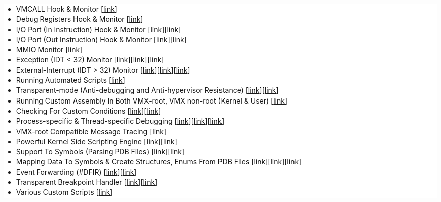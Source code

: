 * VMCALL Hook & Monitor [<a href="https://docs.TRMHv.org/commands/extension-commands/vmcall" target="_blank">link</a>]
* Debug Registers Hook & Monitor [<a href="https://docs.TRMHv.org/commands/extension-commands/dr" target="_blank">link</a>]
* I/O Port (In Instruction) Hook & Monitor  [<a href="https://docs.TRMHv.org/commands/extension-commands/ioin" target="_blank">link</a>][<a href="https://docs.TRMHv.org/using-TRMHv/kernel-mode-debugging/examples/events/triggering-special-instructions" target="_blank">link</a>]
* I/O Port (Out Instruction) Hook & Monitor  [<a href="https://docs.TRMHv.org/commands/extension-commands/ioout" target="_blank">link</a>][<a href="https://docs.TRMHv.org/using-TRMHv/kernel-mode-debugging/examples/events/triggering-special-instructions" target="_blank">link</a>]
* MMIO Monitor [<a href="https://docs.TRMHv.org/commands/extension-commands/monitor" target="_blank">link</a>]
* Exception (IDT < 32) Monitor [<a href="https://docs.TRMHv.org/commands/extension-commands/exception" target="_blank">link</a>][<a href="https://docs.TRMHv.org/design/features/vmm-module/design-of-exception-and-interrupt" target="_blank">link</a>][<a href="https://docs.TRMHv.org/using-TRMHv/kernel-mode-debugging/examples/events/identifying-system-behavior" target="_blank">link</a>]
* External-Interrupt (IDT > 32) Monitor [<a href="https://docs.TRMHv.org/commands/extension-commands/interrupt" target="_blank">link</a>][<a href="https://docs.TRMHv.org/design/features/vmm-module/design-of-exception-and-interrupt" target="_blank">link</a>][<a href="https://docs.TRMHv.org/using-TRMHv/kernel-mode-debugging/examples/events/identifying-system-behavior" target="_blank">link</a>]
* Running Automated Scripts [<a href="https://docs.TRMHv.org/commands/scripting-language/debugger-script" target="_blank">link</a>]
* Transparent-mode (Anti-debugging and Anti-hypervisor Resistance) [<a href="https://docs.TRMHv.org/tips-and-tricks/considerations/transparent-mode" target="_blank">link</a>][<a href="https://docs.TRMHv.org/using-TRMHv/kernel-mode-debugging/examples/misc/defeating-anti-debug-and-anti-hypervisor-methods" target="_blank">link</a>]
* Running Custom Assembly In Both VMX-root, VMX non-root (Kernel & User) [<a href="https://docs.TRMHv.org/using-TRMHv/prerequisites/how-to-create-an-action" target="_blank">link</a>]
* Checking For Custom Conditions [<a href="https://docs.TRMHv.org/using-TRMHv/prerequisites/how-to-create-a-condition" target="_blank">link</a>][<a href="https://docs.TRMHv.org/design/debugger-internals/conditions" target="_blank">link</a>]
* Process-specific & Thread-specific Debugging [<a href="https://docs.TRMHv.org/commands/meta-commands/.process" target="_blank">link</a>][<a href="https://docs.TRMHv.org/commands/meta-commands/.thread" target="_blank">link</a>][<a href="https://docs.TRMHv.org/using-TRMHv/user-mode-debugging/examples/basics/switching-to-a-specific-process-or-thread" target="_blank">link</a>]
* VMX-root Compatible Message Tracing [<a href="https://docs.TRMHv.org/design/features/vmm-module/vmx-root-mode-compatible-message-tracing" target="_blank">link</a>]
* Powerful Kernel Side Scripting Engine [<a href="https://docs.TRMHv.org/commands/scripting-language" target="_blank">link</a>][<a href="https://docs.TRMHv.org/design/script-engine" target="_blank">link</a>]
* Support To Symbols (Parsing PDB Files) [<a href="https://docs.TRMHv.org/commands/meta-commands/.sympath" target="_blank">link</a>][<a href="https://docs.TRMHv.org/commands/meta-commands/.sym" target="_blank">link</a>]
* Mapping Data To Symbols & Create Structures, Enums From PDB Files [<a href="https://docs.TRMHv.org/commands/debugging-commands/dt" target="_blank">link</a>][<a href="https://docs.TRMHv.org/commands/debugging-commands/struct" target="_blank">link</a>][<a href="https://docs.TRMHv.org/using-TRMHv/kernel-mode-debugging/examples/basics/mapping-data-and-create-structures-and-enums-from-symbols" target="_blank">link</a>]
* Event Forwarding (#DFIR) [<a href="https://docs.TRMHv.org/tips-and-tricks/misc/event-forwarding" target="_blank">link</a>][<a href="https://docs.TRMHv.org/commands/debugging-commands/output" target="_blank">link</a>]
* Transparent Breakpoint Handler [<a href="https://docs.TRMHv.org/commands/debugging-commands/bp" target="_blank">link</a>][<a href="https://docs.TRMHv.org/using-TRMHv/kernel-mode-debugging/examples/basics/setting-breakpoints-and-stepping-instructions" target="_blank">link</a>]
* Various Custom Scripts [<a href="https://github.com/TRMHv/scripts" target="_blank">link</a>]
